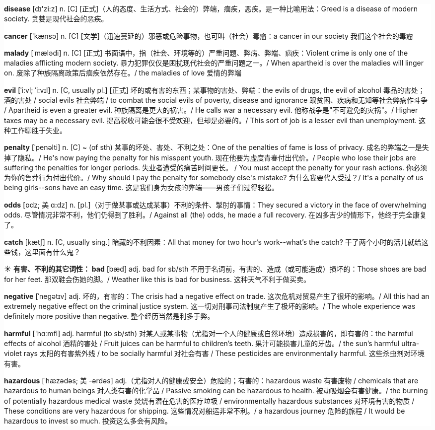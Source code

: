 <span class="vocabulary">**disease**</span> [dɪ'zi:z] 
<span class="definition">n. [C] [正式]（人的态度、生活方式、社会的）弊端，痼疾，恶疾。是一种比喻用法：</span>Greed is a disease of modern society. 贪婪是现代社会的恶疾。

<span class="vocabulary">**cancer**</span> ['kænsə] 
<span class="definition">n. [C] [文学]（迅速蔓延的）邪恶或危险事物，也可叫（社会）毒瘤：</span>a cancer in our society 我们这个社会的毒瘤
             
<span class="vocabulary">**malady**</span> [ˈmælədi]
<span class="definition">n. [C] [正式] 书面语中，指（社会、环境等的）严重问题、弊病、弊端、痼疾：</span>Violent crime is only one of the maladies afflicting modern society. 暴力犯罪仅仅是困扰现代社会的严重问题之一。/ When apartheid is over the maladies will linger on. 废除了种族隔离政策后痼疾依然存在。/ the maladies of love 爱情的弊端         
           
<span class="vocabulary">**evil**</span> [ˈi:vl; ˈi:vɪl]
<span class="definition">n. [C, usually pl.] [正式] 坏的或有害的东西；某事物的害处、弊端：</span>the evils of drugs, the evil of alcohol 毒品的害处；酒的害处 / social evils 社会弊端 / to combat the social evils of poverty, disease and ignorance 跟贫困、疾病和无知等社会弊病作斗争 / Apartheid is even a greater evil. 种族隔离是更大的祸害。/ He calls war a necessary evil. 他称战争是"不可避免的灾祸"。/ Higher taxes may be a necessary evil. 提高税收可能会很不受欢迎，但却是必要的。/ This sort of job is a lesser evil than unemployment. 这种工作聊胜于失业。
           
<span class="vocabulary">**penalty**</span> [ˈpenəlti]
<span class="definition">n. [C] ~ (of sth) 某事的坏处、害处、不利之处：</span>One of the penalties of fame is loss of privacy. 成名的弊端之一是失掉了隐私。/ He's now paying the penalty for his misspent youth. 现在他要为虚度青春付出代价。/ People who lose their jobs are suffering the penalties for longer periods. 失业者遭受的痛苦时间更长。 / You must accept the penalty for your rash actions. 你必须为你的鲁莽行为付出代价。/ Why should I pay the penalty for somebody else's mistake? 为什么我要代人受过？/ It's a penalty of us being girls--sons have an easy time. 这是我们身为女孩的弊端——男孩子们过得轻松。

<span class="vocabulary">**odds**</span> [ɒdz; 美 ɑ:dz]
<span class="definition">n. [pl.]（对于做某事或达成某事）不利的条件、掣肘的事情：</span>They secured a victory in the face of overwhelming odds. 尽管情况非常不利，他们仍得到了胜利。/ Against all (the) odds, he made a full recovery. 在凶多吉少的情形下，他终于完全康复了。

<span class="vocabulary">**catch**</span> [kætʃ] 
<span class="definition">n. [C, usually sing.] 暗藏的不利因素：</span>All that money for two hour’s work--what’s the catch? 干了两个小时的活儿就给这些钱，这里面有什么鬼？

☀ <span class="category">**有害、不利的其它词性：**</span>
<span class="vocabulary">**bad**</span> [bæd] 
<span class="definition">adj. bad for sb/sth 不用于名词前，有害的、造成（或可能造成）损坏的：</span>Those shoes are bad for her feet. 那双鞋会伤她的脚。/ Weather like this is bad for business. 这种天气不利于做买卖。
           
<span class="vocabulary">**negative**</span> [ˈnegətɪv]
<span class="definition">adj. 坏的，有害的：</span>The crisis had a negative effect on trade. 这次危机对贸易产生了很坏的影响。/ All this had an extremely negative effect on the criminal justice system. 这一切对刑事司法制度产生了极坏的影响。/ The whole experience was definitely more positive than negative. 整个经历当然是利多于弊。

<span class="vocabulary">**harmful**</span> ['hɑːmfl] 
<span class="definition">adj. harmful (to sb/sth) 对某人或某事物（尤指对一个人的健康或自然环境）造成损害的，即有害的：</span>the harmful effects of alcohol 酒精的害处 / Fruit juices can be harmful to children’s teeth. 果汁可能损害儿童的牙齿。/ the sun’s harmful ultra-violet rays 太阳的有害紫外线 / to be socially harmful 对社会有害 / These pesticides are environmentally harmful. 这些杀虫剂对环境有害。
                      
<span class="vocabulary">**hazardous**</span> [ˈhæzədəs; 美 -ərdəs]
<span class="definition">adj.（尤指对人的健康或安全）危险的；有害的：</span>hazardous waste 有害废物 / chemicals that are hazardous to human beings 对人类有害的化学品 / Passive smoking can be hazardous to health. 被动吸烟会有害健康。/ the burning of potentially hazardous medical waste 焚烧有潜在危害的医疗垃圾 / environmentally hazardous substances 对环境有害的物质 / These conditions are very hazardous for shipping. 这些情况对船运非常不利。/ a hazardous journey 危险的旅程 / It would be hazardous to invest so much. 投资这么多会有风险。
